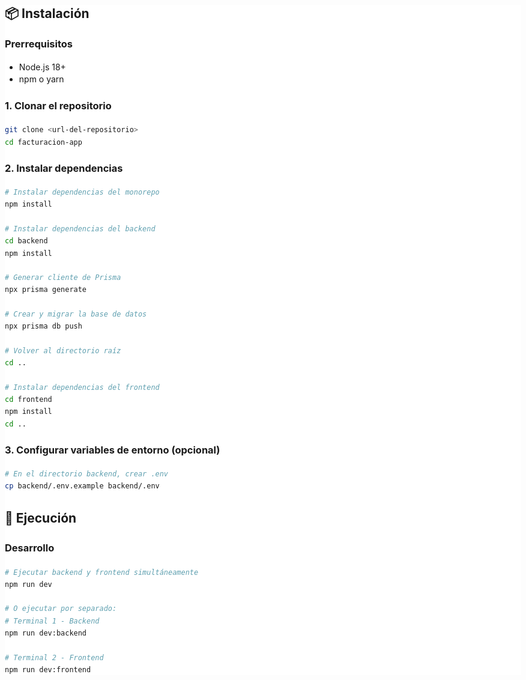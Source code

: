 ## 📦 Instalación

### Prerrequisitos
- Node.js 18+ 
- npm o yarn

### 1. Clonar el repositorio
```bash
git clone <url-del-repositorio>
cd facturacion-app
```

### 2. Instalar dependencias
```bash
# Instalar dependencias del monorepo
npm install

# Instalar dependencias del backend
cd backend
npm install

# Generar cliente de Prisma
npx prisma generate

# Crear y migrar la base de datos
npx prisma db push

# Volver al directorio raíz
cd ..

# Instalar dependencias del frontend
cd frontend
npm install
cd ..
```

### 3. Configurar variables de entorno (opcional)
```bash
# En el directorio backend, crear .env
cp backend/.env.example backend/.env
```

## 🚀 Ejecución

### Desarrollo
```bash
# Ejecutar backend y frontend simultáneamente
npm run dev

# O ejecutar por separado:
# Terminal 1 - Backend
npm run dev:backend

# Terminal 2 - Frontend  
npm run dev:frontend
```
